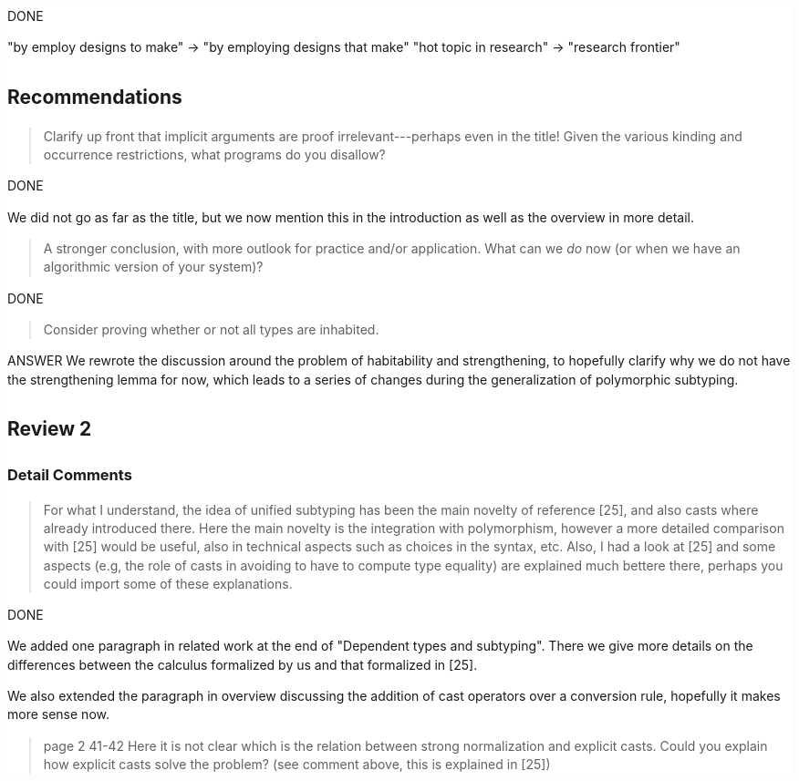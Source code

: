 DONE

"by employ designs to make" -> "by employing designs that make"
"hot topic in research" -> "research frontier"

## Recommendations

> Clarify up front that implicit arguments are proof
> irrelevant---perhaps even in the title! Given the various kinding
> and occurrence restrictions, what programs do you disallow?

DONE

We did not go as far as the title, but we now mention this
in the introduction as well as the overview in more detail.

> A stronger conclusion, with more outlook for practice and/or
> application. What can we _do_ now (or when we have an algorithmic
> version of your system)?

DONE

> Consider proving whether or not all types are inhabited.

ANSWER
We rewrote the discussion around the problem of habitability and strengthening,
to hopefully clarify why we do not have the strengthening lemma for now, which
leads to a series of changes during the generalization of polymorphic subtyping.

## Review 2

### Detail Comments

> For what I understand, the idea of unified subtyping has been the main
> novelty of reference [25], and also casts where already introduced
> there. Here the main novelty is the integration with polymorphism,
> however a more detailed comparison with [25] would be useful, also in
> technical aspects such as choices in the syntax, etc. Also, I had a
> look at [25] and some aspects (e.g, the role of casts in avoiding to
> have to compute type equality) are explained much bettere there,
> perhaps you could import some of these explanations.

DONE

We added one paragraph in related work at the end of "Dependent types
and subtyping". There we give more details on the differences between the
calculus formalized by us and that formalized in [25].

We also extended the paragraph in overview discussing the addition
of cast operators over a conversion rule, hopefully it makes more sense now.

> page 2 41-42
> Here it is not clear which is the relation between strong
> normalization and explicit casts. Could you explain how explicit casts
> solve the problem? (see comment above, this is explained in [25])
